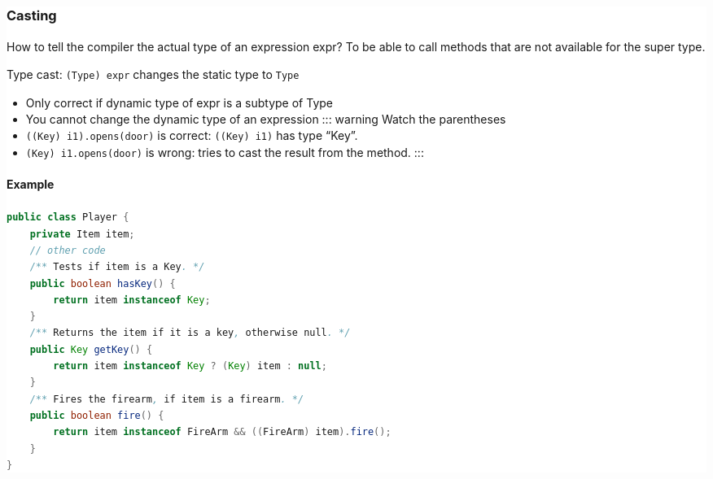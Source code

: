 ### Casting
How to tell the compiler the actual type of an expression expr?
To be able to call methods that are not available for the super type.

Type cast: `(Type) expr` changes the static type to `Type`

+ Only correct if dynamic type of expr is a subtype of Type
+ You cannot change the dynamic type of an expression
::: warning Watch the parentheses
+ `((Key) i1).opens(door)` is correct: `((Key) i1)` has type “Key”.
+ `(Key) i1.opens(door)` is wrong: tries to cast the result from the method.
:::

#### Example

```java
public class Player {
    private Item item;
    // other code
    /** Tests if item is a Key. */
    public boolean hasKey() {
        return item instanceof Key;
    }
    /** Returns the item if it is a key, otherwise null. */
    public Key getKey() {
        return item instanceof Key ? (Key) item : null;
    }
    /** Fires the firearm, if item is a firearm. */
    public boolean fire() {
        return item instanceof FireArm && ((FireArm) item).fire();
    }
}
```
